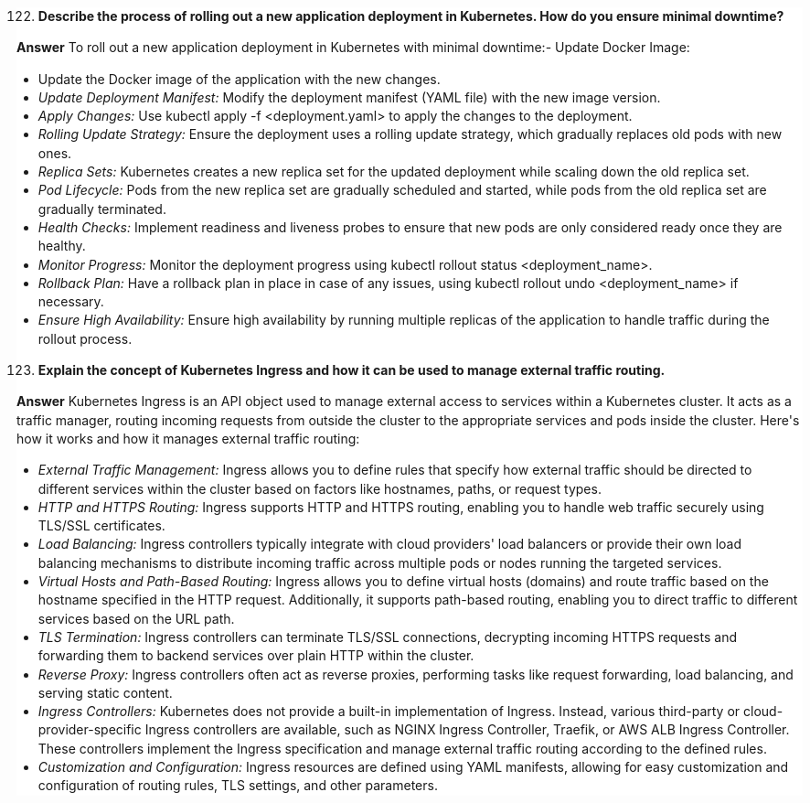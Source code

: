 122. **Describe the process of rolling out a new application deployment in Kubernetes. How do you ensure minimal downtime?**

**Answer**
To roll out a new application deployment in Kubernetes with minimal downtime:-
Update Docker Image: 
* Update the Docker image of the application with the new changes.
* *Update Deployment Manifest:* Modify the deployment manifest (YAML file) with
the new image version.
* *Apply Changes:* Use kubectl apply -f <deployment.yaml> to apply the changes
to the deployment.
* *Rolling Update Strategy:* Ensure the deployment uses a rolling update strategy,
which gradually replaces old pods with new ones.
* *Replica Sets:* Kubernetes creates a new replica set for the updated deployment
while scaling down the old replica set.
* *Pod Lifecycle:* Pods from the new replica set are gradually scheduled and
started, while pods from the old replica set are gradually terminated.
* *Health Checks:* Implement readiness and liveness probes to ensure that new
pods are only considered ready once they are healthy.
* *Monitor Progress:* Monitor the deployment progress using kubectl rollout status
<deployment_name>.
* *Rollback Plan:* Have a rollback plan in place in case of any issues, using
kubectl rollout undo <deployment_name> if necessary.
* *Ensure High Availability:* Ensure high availability by running multiple replicas of
the application to handle traffic during the rollout process.

123. **Explain the concept of Kubernetes Ingress and how it can be used to manage external traffic routing.**

**Answer**
Kubernetes Ingress is an API object used to manage external access to services
within a Kubernetes cluster. It acts as a traffic manager, routing incoming requests
from outside the cluster to the appropriate services and pods inside the cluster. Here's
how it works and how it manages external traffic routing: 
* *External Traffic Management:* Ingress allows you to define rules that specify
how external traffic should be directed to different services within the cluster
based on factors like hostnames, paths, or request types.
* *HTTP and HTTPS Routing:* Ingress supports HTTP and HTTPS routing,
enabling you to handle web traffic securely using TLS/SSL certificates.
* *Load Balancing:* Ingress controllers typically integrate with cloud providers' load
balancers or provide their own load balancing mechanisms to distribute
incoming traffic across multiple pods or nodes running the targeted services.
* *Virtual Hosts and Path-Based Routing:* Ingress allows you to define virtual
hosts (domains) and route traffic based on the hostname specified in the HTTP
request. Additionally, it supports path-based routing, enabling you to direct
traffic to different services based on the URL path.
* *TLS Termination:* Ingress controllers can terminate TLS/SSL connections,
decrypting incoming HTTPS requests and forwarding them to backend services
over plain HTTP within the cluster.
* *Reverse Proxy:* Ingress controllers often act as reverse proxies, performing
tasks like request forwarding, load balancing, and serving static content.
* *Ingress Controllers:* Kubernetes does not provide a built-in implementation of
Ingress. Instead, various third-party or cloud-provider-specific Ingress
controllers are available, such as NGINX Ingress Controller, Traefik, or AWS
ALB Ingress Controller. These controllers implement the Ingress specification
and manage external traffic routing according to the defined rules.
* *Customization and Configuration:* Ingress resources are defined using YAML
manifests, allowing for easy customization and configuration of routing rules,
TLS settings, and other parameters.

